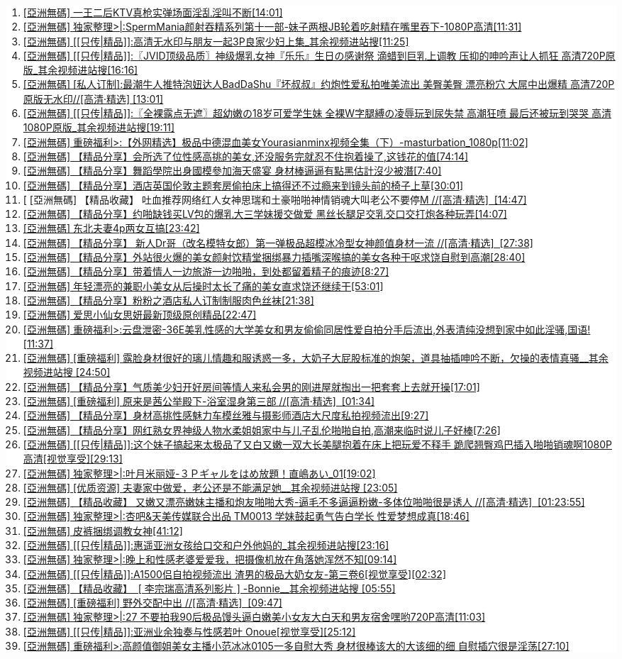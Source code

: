1. [ [亞洲無碼] 一王二后KTV真枪实弹场面淫乱淫叫不断[14:01] ]( https://www.99a72.com/embed/126157)
1. [ [亞洲無碼] 独家整理&gt;|:SpermMania颜射吞精系列第十一部-妹子两根JB轮着吃射精在嘴里吞下-1080P高清[11:31] ]( https://ppx235.com/embed/28432)
1. [ [亞洲無碼] [[只传|精品]]:高清无水印与朋友一起3P良家少妇上集_其余视频进站搜[11:25] ]( https://yaoshe140.com/embed/3504)
1. [ [亞洲無碼] [[只传|精品]]:〖JVID顶级品质〗神级爆乳女神『乐乐』生日の感谢祭 滴蜡到巨乳上调教 压抑的呻吟声让人抓狂 高清720P原版_其余视频进站搜[16:16] ]( https://jjd12.xyz/embed/15740)
1. [ [亞洲無碼] [私人订制]:最潮牛人推特泡妞达人BadDaShu『坏叔叔』约炮性爱私拍唯美流出 美臀美臀 漂亮粉穴 大屌中出爆精 高清720P原版无水印//[高清·精选] [13:01] ]( https://yuese115.com/embed/43103)
1. [ [亞洲無碼] [[只传|精品]]:〖全裸露点无遮〗超幼嫩の18岁可爱学生妹 全裸W字腿縛の凌辱玩到尿失禁 高潮狂喷 最后还被玩到哭哭 高清1080P原版_其余视频进站搜[19:11] ]( https://yaoshe140.com/embed/52831)
1. [ [亞洲無碼] 重磅福利&gt;:【外网精选】极品中德混血美女Yourasianminx视频全集（下）-masturbation_1080p[11:02] ]( https://hctv21.xyz/embed/19066)
1. [ [亞洲無碼] 【精品分享】会所选了位性感高挑的美女,还没服务完就忍不住抱着操了,这钱花的值[74:14] ]( https://oose022.com/play/video.php?id=23)
1. [ [亞洲無碼] 【精品分享】舞蹈學院出身國模參加海天盛宴 身材棒逼逼有點黑估計沒少被潛[7:40] ]( https://oose022.com/play/video.php?id=26)
1. [ [亞洲無碼] 【精品分享】酒店英国伦敦主题套房偷拍床上搞得还不过瘾来到镜头前的椅子上草[30:01] ]( https://oose022.com/play/video.php?id=24)
1. [ [亞洲無碼] 【精品收藏】 吐血推荐网络红人女神思瑞和土豪啪啪神情销魂大叫老公不要停[M //[高清·精选]&nbsp; [14:47] ]( https://baiduyunkan.com/embed/213221d8b57b32d3266cb3ddfa0b69d2e7baa?id=1940)
1. [ [亞洲無碼] 【精品分享】约啪缺钱买LV包的爆乳大三学妹援交做爱 黑丝长腿足交乳交口交打炮各种玩弄[14:07] ]( https://oose022.com/play/video.php?id=22)
1. [ [亞洲無碼] 东北夫妻4p两女互搞[23:42] ]( https://kkembed.kdwshell.com/embed/85862)
1. [ [亞洲無碼] 【精品分享】 新人Dr哥（改名模特女郎）第一弹极品超模冰冷型女神颜值身材一流 //[高清·精选]&nbsp; [27:38] ]( https://baiduyunkan.com/embed/21322eb312b2b4fc36319c0f307ed3d51d2ff?id=3418)
1. [ [亞洲無碼] 【精品分享】外站很火爆的美女颜射饮精堂捆绑暴力插嘴深喉搞的美女各种干呕求饶自慰到高潮[28:40] ]( https://oose022.com/play/video.php?id=32)
1. [ [亞洲無碼] 【精品分享】带着情人一边旅游一边啪啪，到处都留着精子的痕迹[8:27] ]( https://oose022.com/play/video.php?id=25)
1. [ [亞洲無碼] 年轻漂亮的兼职小美女从后操时太长了痛的美女直求饶还继续干[53:01] ]( https://kkembed.kdwshell.com/embed/85865)
1. [ [亞洲無碼] 【精品分享】粉粉之酒店私人订制制服肉色丝袜[21:38] ]( https://oose022.com/play/video.php?id=29)
1. [ [亞洲無碼] 爱思小仙女思妍最新顶级原创精品[22:47] ]( https://kkembed.kdwshell.com/embed/85860)
1. [ [亞洲無碼] 重磅福利&gt;:云盘泄密-36E美乳性感的大学美女和男友偷偷同居性爱自拍分手后流出,外表清纯没想到家中如此淫骚,国语![11:37] ]( https://hctv21.xyz/embed/15704)
1. [ [亞洲無碼] [重磅福利] 露脸身材很好的璃儿情趣和服诱惑一多，大奶子大屁股标准的炮架，道具抽插呻吟不断，欠操的表情真骚__其余视频进站搜 [24:50] ]( https://baiduyunkan.com/embed/213225a45f2078dedd87b950d38c63cf1b7e5?id=6439)
1. [ [亞洲無碼] 【精品分享】气质美少妇开好房间等情人来私会男的刚进屋就掏出一把套套上去就开操[17:01] ]( https://oose022.com/play/video.php?id=27)
1. [ [亞洲無碼] [重磅福利] 原来是茜公举殿下-浴室湿身第三部 //[高清·精选]&nbsp; [01:34] ]( https://baiduyunkan.com/embed/213229621decd723c592c990194fdb9375f64?id=1829)
1. [ [亞洲無碼] 【精品分享】身材高挑性感魅力车模丝雅与摄影师酒店大尺度私拍视频流出[9:27] ]( https://oose022.com/play/video.php?id=28)
1. [ [亞洲無碼] 【精品分享】网红熟女界神级人物水柔姐姐家中与儿子乱伦啪啪自拍,高潮来临时说儿子好棒[7:26] ]( https://oose022.com/play/video.php?id=30)
1. [ [亞洲無碼] [[只传|精品]]:这个妹子搞起来太极品了又白又嫩一双大长美腿抱着在床上把玩爱不释手 跪爬翘臀鸡巴插入啪啪销魂啊1080P高清[视觉享受][29:13] ]( https://jjd12.xyz/embed/21707)
1. [ [亞洲無碼] 独家整理&gt;|:叶月米丽娅-３Ｐギャルをはめ放題！直嶋あい_01[19:02] ]( https://ppx235.com/embed/17944)
1. [ [亞洲無碼] [优质资源] 夫妻家中做爱，老公还是不能满足她__其余视频进站搜 [23:05] ]( https://baiduyunkan.com/embed/2132203a038dd182933d31772b5ced5974020?id=2436)
1. [ [亞洲無碼] 【精品收藏】 又嫩又漂亮嫩妹主播和炮友啪啪大秀-逼毛不多逼逼粉嫩-多体位啪啪很是诱人 //[高清·精选]&nbsp; [01:23:55] ]( https://baiduyunkan.com/embed/213226d299f091129da5df17abceb59a93964?id=1836)
1. [ [亞洲無碼] 独家整理&gt;|:杏吧&天美传媒联合出品 TM0013 学妹鼓起勇气告白学长 性爱梦想成真[18:46] ]( https://ppx235.com/embed/47100)
1. [ [亞洲無碼] 皮裤捆绑调教女神[41:12] ]( https://kkembed.kdwshell.com/embed/85870)
1. [ [亞洲無碼] [[只传|精品]]:惠遥亚洲女孩给口交和户外他妈的_其余视频进站搜[23:16] ]( https://jjd12.xyz/embed/9160)
1. [ [亞洲無碼] 独家整理&gt;|:晚上和性感老婆爱爱我，把摄像机放在角落她浑然不知[09:14] ]( https://ppx235.com/embed/9870)
1. [ [亞洲無碼] [[只传|精品]]:A1500侣自拍视频流出 渣男的极品大奶女友-第三卷6[视觉享受][02:32] ]( https://jjd12.xyz/embed/15212)
1. [ [亞洲無碼] 【精品收藏】&nbsp; [ 李宗瑞高清系列影片 ] -Bonnie__其余视频进站搜 [05:55] ]( https://baiduyunkan.com/embed/213226dbb1e8a2072c2fde0d407cf187e1f7c?id=187)
1. [ [亞洲無碼] [重磅福利] 野外交配中出 //[高清·精选]&nbsp; [09:47] ]( https://baiduyunkan.com/embed/213228cdec0a1f44d476e0b3f7273d8fb800e?id=6330)
1. [ [亞洲無碼] 独家整理&gt;|:27 不要拍我90后极品馒头逼白嫩美小女友大白天和男友宿舍嘿哟720P高清[11:03] ]( https://ppx235.com/embed/4254)
1. [ [亞洲無碼] [[只传|精品]]:亚洲业余独奏与性感若叶 Onoue[视觉享受][25:12] ]( https://yaoshe140.com/embed/47751)
1. [ [亞洲無碼] 重磅福利&gt;:高颜值御姐美女主播小范冰冰0105一多自慰大秀 身材很棒该大的大该细的细 自慰插穴很是淫荡[27:10] ]( https://hctv21.xyz/embed/13046)